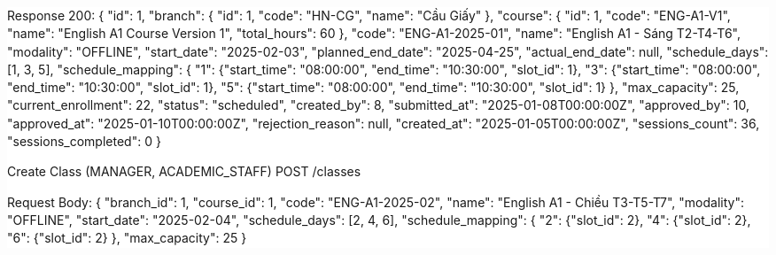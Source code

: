 Response 200:
{
  "id": 1,
  "branch": {
    "id": 1,
    "code": "HN-CG",
    "name": "Cầu Giấy"
  },
  "course": {
    "id": 1,
    "code": "ENG-A1-V1",
    "name": "English A1 Course Version 1",
    "total_hours": 60
  },
  "code": "ENG-A1-2025-01",
  "name": "English A1 - Sáng T2-T4-T6",
  "modality": "OFFLINE",
  "start_date": "2025-02-03",
  "planned_end_date": "2025-04-25",
  "actual_end_date": null,
  "schedule_days": [1, 3, 5],
  "schedule_mapping": {
    "1": {"start_time": "08:00:00", "end_time": "10:30:00", "slot_id": 1},
    "3": {"start_time": "08:00:00", "end_time": "10:30:00", "slot_id": 1},
    "5": {"start_time": "08:00:00", "end_time": "10:30:00", "slot_id": 1}
  },
  "max_capacity": 25,
  "current_enrollment": 22,
  "status": "scheduled",
  "created_by": 8,
  "submitted_at": "2025-01-08T00:00:00Z",
  "approved_by": 10,
  "approved_at": "2025-01-10T00:00:00Z",
  "rejection_reason": null,
  "created_at": "2025-01-05T00:00:00Z",
  "sessions_count": 36,
  "sessions_completed": 0
}

Create Class (MANAGER, ACADEMIC_STAFF)
POST /classes

Request Body:
{
  "branch_id": 1,
  "course_id": 1,
  "code": "ENG-A1-2025-02",
  "name": "English A1 - Chiều T3-T5-T7",
  "modality": "OFFLINE",
  "start_date": "2025-02-04",
  "schedule_days": [2, 4, 6],
  "schedule_mapping": {
    "2": {"slot_id": 2},
    "4": {"slot_id": 2},
    "6": {"slot_id": 2}
  },
  "max_capacity": 25
}
